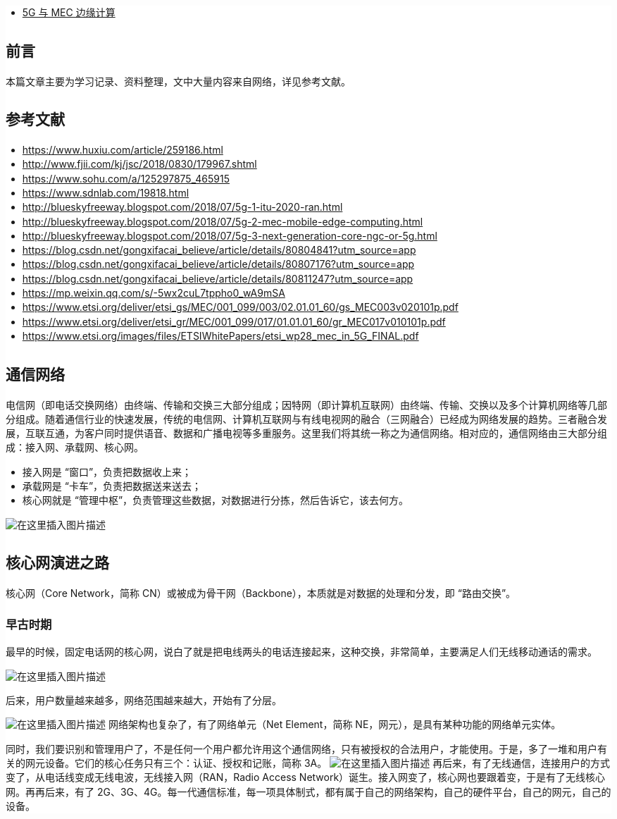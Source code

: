 - [5G 与 MEC 边缘计算](https://www.cnblogs.com/jmilkfan-fanguiju/p/11825026.html)

## 前言

本篇文章主要为学习记录、资料整理，文中大量内容来自网络，详见参考文献。

## 参考文献

- https://www.huxiu.com/article/259186.html
- http://www.fjii.com/kj/jsc/2018/0830/179967.shtml
- https://www.sohu.com/a/125297875_465915
- https://www.sdnlab.com/19818.html
- http://blueskyfreeway.blogspot.com/2018/07/5g-1-itu-2020-ran.html
- http://blueskyfreeway.blogspot.com/2018/07/5g-2-mec-mobile-edge-computing.html
- http://blueskyfreeway.blogspot.com/2018/07/5g-3-next-generation-core-ngc-or-5g.html
- https://blog.csdn.net/gongxifacai_believe/article/details/80804841?utm_source=app
- https://blog.csdn.net/gongxifacai_believe/article/details/80807176?utm_source=app
- https://blog.csdn.net/gongxifacai_believe/article/details/80811247?utm_source=app
- https://mp.weixin.qq.com/s/-5wx2cuL7tppho0_wA9mSA
- https://www.etsi.org/deliver/etsi_gs/MEC/001_099/003/02.01.01_60/gs_MEC003v020101p.pdf
- https://www.etsi.org/deliver/etsi_gr/MEC/001_099/017/01.01.01_60/gr_MEC017v010101p.pdf
- https://www.etsi.org/images/files/ETSIWhitePapers/etsi_wp28_mec_in_5G_FINAL.pdf

## 通信网络

电信网（即电话交换网络）由终端、传输和交换三大部分组成；因特网（即计算机互联网）由终端、传输、交换以及多个计算机网络等几部分组成。随着通信行业的快速发展，传统的电信网、计算机互联网与有线电视网的融合（三网融合）已经成为网络发展的趋势。三者融合发展，互联互通，为客户同时提供语音、数据和广播电视等多重服务。这里我们将其统一称之为通信网络。相对应的，通信网络由三大部分组成：接入网、承载网、核心网。

- 接入网是 “窗口”，负责把数据收上来；
- 承载网是 “卡车”，负责把数据送来送去；
- 核心网就是 “管理中枢”，负责管理这些数据，对数据进行分拣，然后告诉它，该去何方。

![在这里插入图片描述](https://img-blog.csdnimg.cn/20190924123422195.jpg?x-oss-process=image/watermark,type_ZmFuZ3poZW5naGVpdGk,shadow_10,text_aHR0cHM6Ly9pcy1jbG91ZC5ibG9nLmNzZG4ubmV0,size_16,color_FFFFFF,t_70)

## 核心网演进之路

核心网（Core Network，简称 CN）或被成为骨干网（Backbone），本质就是对数据的处理和分发，即 “路由交换”。

### 早古时期

最早的时候，固定电话网的核心网，说白了就是把电线两头的电话连接起来，这种交换，非常简单，主要满足人们无线移动通话的需求。

![在这里插入图片描述](https://img-blog.csdnimg.cn/20190924143219493.jpg?x-oss-process=image/watermark,type_ZmFuZ3poZW5naGVpdGk,shadow_10,text_aHR0cHM6Ly9pcy1jbG91ZC5ibG9nLmNzZG4ubmV0,size_16,color_FFFFFF,t_70)

后来，用户数量越来越多，网络范围越来越大，开始有了分层。

![在这里插入图片描述](https://img-blog.csdnimg.cn/20190924143238409.jpg?x-oss-process=image/watermark,type_ZmFuZ3poZW5naGVpdGk,shadow_10,text_aHR0cHM6Ly9pcy1jbG91ZC5ibG9nLmNzZG4ubmV0,size_16,color_FFFFFF,t_70)
 网络架构也复杂了，有了网络单元（Net Element，简称 NE，网元），是具有某种功能的网络单元实体。

同时，我们要识别和管理用户了，不是任何一个用户都允许用这个通信网络，只有被授权的合法用户，才能使用。于是，多了一堆和用户有关的网元设备。它们的核心任务只有三个：认证、授权和记账，简称 3A。
 ![在这里插入图片描述](https://img-blog.csdnimg.cn/20190924143412972.jpg?x-oss-process=image/watermark,type_ZmFuZ3poZW5naGVpdGk,shadow_10,text_aHR0cHM6Ly9pcy1jbG91ZC5ibG9nLmNzZG4ubmV0,size_16,color_FFFFFF,t_70)
 再后来，有了无线通信，连接用户的方式变了，从电话线变成无线电波，无线接入网（RAN，Radio Access  Network）诞生。接入网变了，核心网也要跟着变，于是有了无线核心网。再再后来，有了  2G、3G、4G。每一代通信标准，每一项具体制式，都有属于自己的网络架构，自己的硬件平台，自己的网元，自己的设备。

